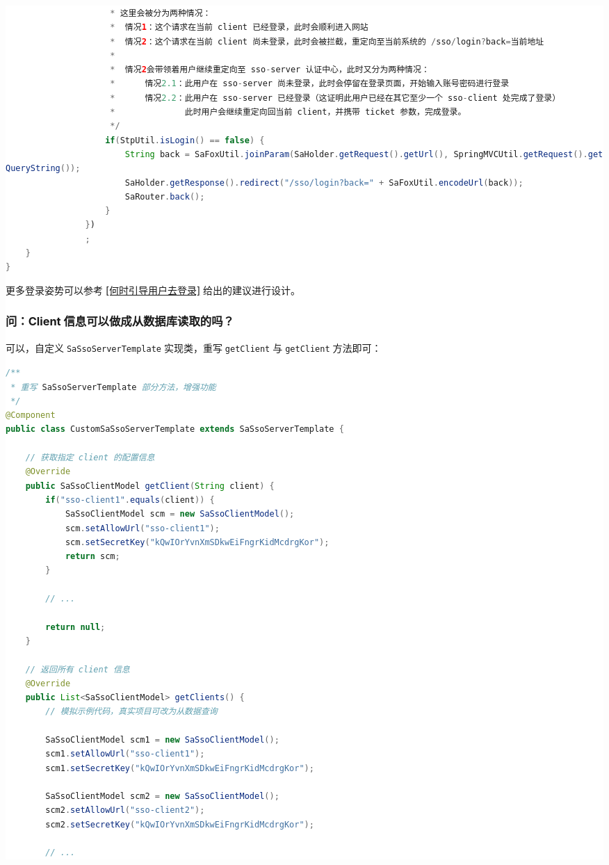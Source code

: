 ``` java
                     * 这里会被分为两种情况：
                     *  情况1：这个请求在当前 client 已经登录，此时会顺利进入网站
                     *  情况2：这个请求在当前 client 尚未登录，此时会被拦截，重定向至当前系统的 /sso/login?back=当前地址
                     *
                     *  情况2会带领着用户继续重定向至 sso-server 认证中心，此时又分为两种情况：
                     *      情况2.1：此用户在 sso-server 尚未登录，此时会停留在登录页面，开始输入账号密码进行登录
                     *      情况2.2：此用户在 sso-server 已经登录（这证明此用户已经在其它至少一个 sso-client 处完成了登录）
                     *              此时用户会继续重定向回当前 client，并携带 ticket 参数，完成登录。
                     */
                    if(StpUtil.isLogin() == false) {
                        String back = SaFoxUtil.joinParam(SaHolder.getRequest().getUrl(), SpringMVCUtil.getRequest().getQueryString());
                        SaHolder.getResponse().redirect("/sso/login?back=" + SaFoxUtil.encodeUrl(back));
                        SaRouter.back();
                    }
                })
                ;
    }
}
```


更多登录姿势可以参考 [[何时引导用户去登录]](/sso/sso-custom-login) 给出的建议进行设计。



### 问：Client 信息可以做成从数据库读取的吗？
可以，自定义 `SaSsoServerTemplate` 实现类，重写 `getClient` 与 `getClient` 方法即可：
``` java
/**
 * 重写 SaSsoServerTemplate 部分方法，增强功能
 */
@Component
public class CustomSaSsoServerTemplate extends SaSsoServerTemplate {

    // 获取指定 client 的配置信息
    @Override
    public SaSsoClientModel getClient(String client) {
        if("sso-client1".equals(client)) {
            SaSsoClientModel scm = new SaSsoClientModel();
            scm.setAllowUrl("sso-client1");
            scm.setSecretKey("kQwIOrYvnXmSDkwEiFngrKidMcdrgKor");
            return scm;
        }

        // ...

        return null;
    }

    // 返回所有 client 信息
    @Override
    public List<SaSsoClientModel> getClients() {
        // 模拟示例代码，真实项目可改为从数据查询

        SaSsoClientModel scm1 = new SaSsoClientModel();
        scm1.setAllowUrl("sso-client1");
        scm1.setSecretKey("kQwIOrYvnXmSDkwEiFngrKidMcdrgKor");

        SaSsoClientModel scm2 = new SaSsoClientModel();
        scm2.setAllowUrl("sso-client2");
        scm2.setSecretKey("kQwIOrYvnXmSDkwEiFngrKidMcdrgKor");

        // ...
```